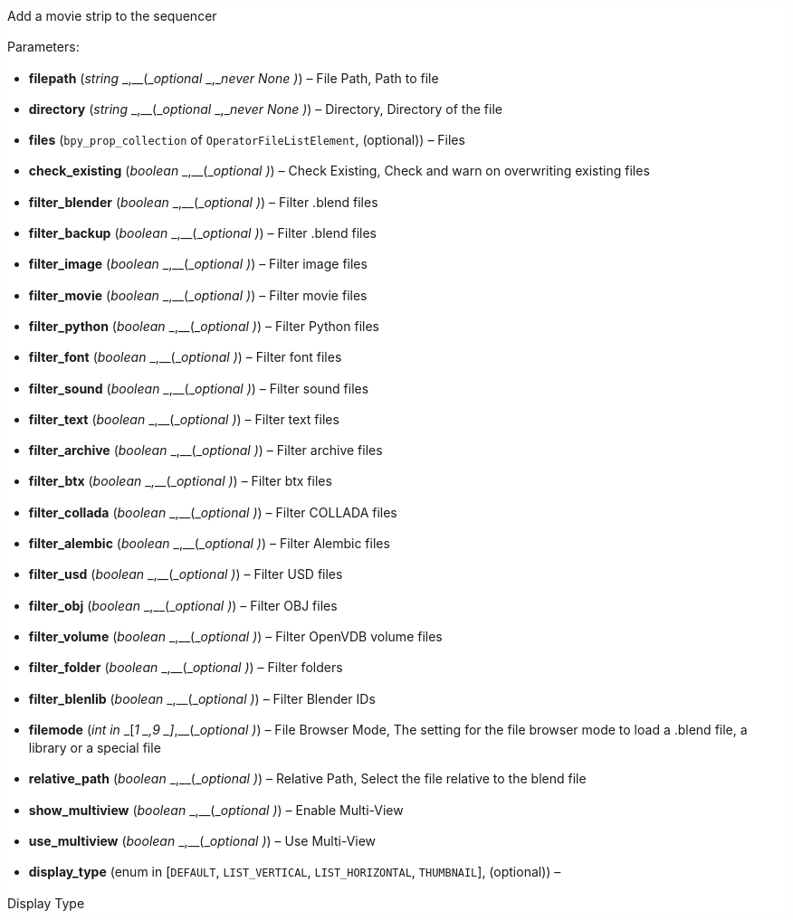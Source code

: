    

Add a movie strip to the sequencer

Parameters:

    

  * **filepath** (_string_ _,__(__optional_ _,__never None_ _)_) – File Path, Path to file

  * **directory** (_string_ _,__(__optional_ _,__never None_ _)_) – Directory, Directory of the file

  * **files** (`bpy_prop_collection` of `OperatorFileListElement`, (optional)) – Files

  * **check_existing** (_boolean_ _,__(__optional_ _)_) – Check Existing, Check and warn on overwriting existing files

  * **filter_blender** (_boolean_ _,__(__optional_ _)_) – Filter .blend files

  * **filter_backup** (_boolean_ _,__(__optional_ _)_) – Filter .blend files

  * **filter_image** (_boolean_ _,__(__optional_ _)_) – Filter image files

  * **filter_movie** (_boolean_ _,__(__optional_ _)_) – Filter movie files

  * **filter_python** (_boolean_ _,__(__optional_ _)_) – Filter Python files

  * **filter_font** (_boolean_ _,__(__optional_ _)_) – Filter font files

  * **filter_sound** (_boolean_ _,__(__optional_ _)_) – Filter sound files

  * **filter_text** (_boolean_ _,__(__optional_ _)_) – Filter text files

  * **filter_archive** (_boolean_ _,__(__optional_ _)_) – Filter archive files

  * **filter_btx** (_boolean_ _,__(__optional_ _)_) – Filter btx files

  * **filter_collada** (_boolean_ _,__(__optional_ _)_) – Filter COLLADA files

  * **filter_alembic** (_boolean_ _,__(__optional_ _)_) – Filter Alembic files

  * **filter_usd** (_boolean_ _,__(__optional_ _)_) – Filter USD files

  * **filter_obj** (_boolean_ _,__(__optional_ _)_) – Filter OBJ files

  * **filter_volume** (_boolean_ _,__(__optional_ _)_) – Filter OpenVDB volume files

  * **filter_folder** (_boolean_ _,__(__optional_ _)_) – Filter folders

  * **filter_blenlib** (_boolean_ _,__(__optional_ _)_) – Filter Blender IDs

  * **filemode** (_int in_ _[__1_ _,__9_ _]__,__(__optional_ _)_) – File Browser Mode, The setting for the file browser mode to load a .blend file, a library or a special file

  * **relative_path** (_boolean_ _,__(__optional_ _)_) – Relative Path, Select the file relative to the blend file

  * **show_multiview** (_boolean_ _,__(__optional_ _)_) – Enable Multi-View

  * **use_multiview** (_boolean_ _,__(__optional_ _)_) – Use Multi-View

  * **display_type** (enum in [`DEFAULT`, `LIST_VERTICAL`, `LIST_HORIZONTAL`, `THUMBNAIL`], (optional)) – 

Display Type
